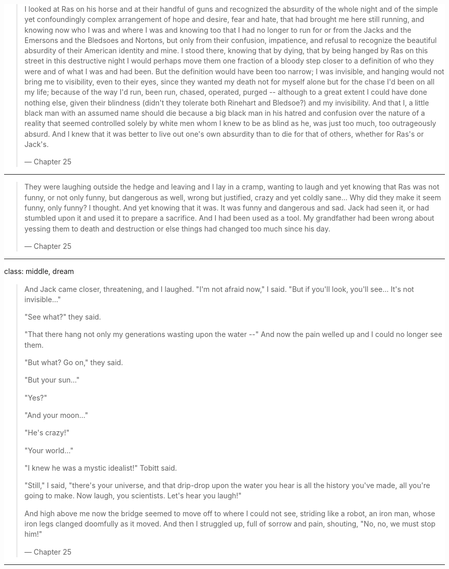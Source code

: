 
> I looked at Ras on his horse and at their handful of guns and recognized the absurdity of the whole night and of the simple yet confoundingly complex arrangement of hope and desire, fear and hate, that had brought me here still running, and knowing now who I was and where I was and knowing too that I had no longer to run for or from the Jacks and the Emersons and the Bledsoes and Nortons, but only from their confusion, impatience, and refusal to recognize the beautiful absurdity of their American identity and mine. I stood there, knowing that by dying, that by being hanged by Ras on this street in this destructive night I would perhaps move them one fraction of a bloody step closer to a definition of who they were and of what I was and had been. But the definition would have been too narrow; I was invisible, and hanging would not bring me to visibility, even to their eyes, since they wanted my death not for myself alone but for the chase I'd been on all my life; because of the way I'd run, been run, chased, operated, purged -- although to a great extent I could have done nothing else, given their blindness (didn't they tolerate both Rinehart and Bledsoe?) and my invisibility. And that I, a little black man with an assumed name should die because a big black man in his hatred and confusion over the nature of a reality that seemed controlled solely by white men whom I knew to be as blind as he, was just too much, too outrageously absurd. And I knew that it was better to live out one's own absurdity than to die for that of others, whether for Ras's or Jack's.
>
> — Chapter 25

---


> They were laughing outside the hedge and leaving and I lay in a cramp, wanting to laugh and yet knowing that Ras was not funny, or not only funny, but dangerous as well, wrong but justified, crazy and yet coldly sane... Why did they make it seem funny, only funny? I thought. And yet knowing that it was. It was funny and dangerous and sad. Jack had seen it, or had stumbled upon it and used it to prepare a sacrifice. And I had been used as a tool. My grandfather had been wrong about yessing them to death and destruction or else things had changed too much since his day.
>
> — Chapter 25
---
class: middle, dream


>And Jack came closer, threatening, and I laughed. "I'm not afraid now," I said. "But if you'll look, you'll see... It's not invisible..."
>
>"See what?" they said.
>
>"That there hang not only my generations wasting upon the water --" And now the pain welled up and I could no longer see them.
>
>"But what? Go on," they said.
>
>"But your sun..."
>
>"Yes?"
>
>"And your moon..."
>
>"He's crazy!"
>
>"Your world..."
>
>"I knew he was a mystic idealist!" Tobitt said.
>
>"Still," I said, "there's your universe, and that drip-drop upon the water you hear is all the history you've made, all you're going to make. Now laugh, you scientists. Let's hear you laugh!"
>
>And high above me now the bridge seemed to move off to where I could not see, striding like a robot, an iron man, whose iron legs clanged doomfully as it moved. And then I struggled up, full of sorrow and pain, shouting, "No, no, we must stop him!"
>
> — Chapter 25
---